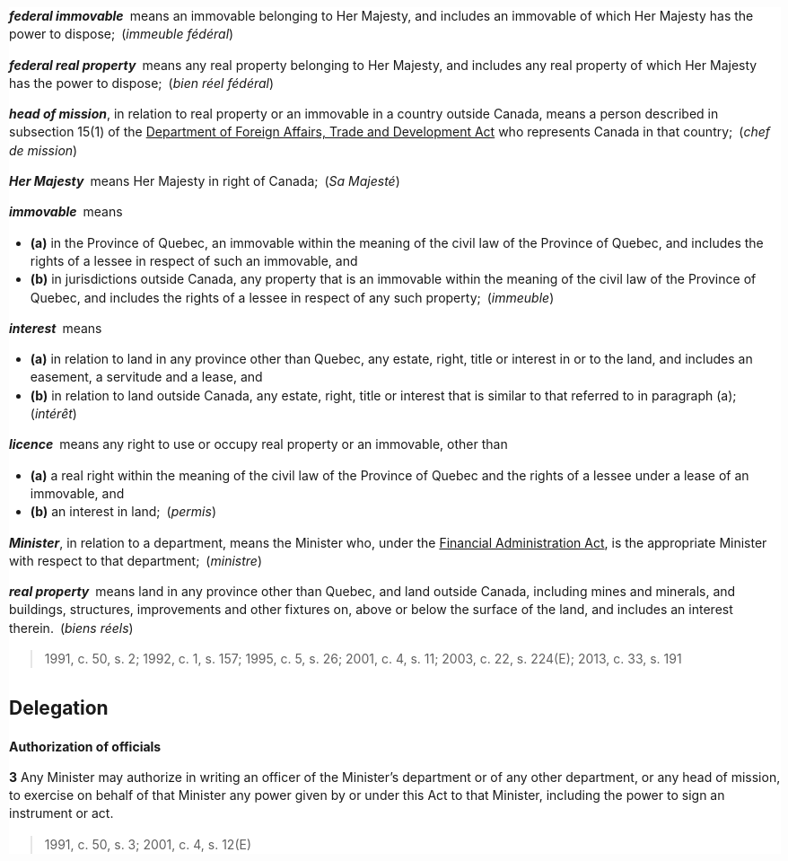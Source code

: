 ***federal immovable*** means an immovable belonging to Her Majesty, and includes an immovable of which Her Majesty has the power to dispose; (*immeuble fédéral*)

***federal real property*** means any real property belonging to Her Majesty, and includes any real property of which Her Majesty has the power to dispose; (*bien réel fédéral*)

***head of mission***, in relation to real property or an immovable in a country outside Canada, means a person described in subsection 15(1) of the [Department of Foreign Affairs, Trade and Development Act](/en/Acts/Statutes%20of%20Canada/2013/c.%2033,%20s.%20174.md) who represents Canada in that country; (*chef de mission*)

***Her Majesty*** means Her Majesty in right of Canada; (*Sa Majesté*)

***immovable*** means
- **(a)** in the Province of Quebec, an immovable within the meaning of the civil law of the Province of Quebec, and includes the rights of a lessee in respect of such an immovable, and
- **(b)** in jurisdictions outside Canada, any property that is an immovable within the meaning of the civil law of the Province of Quebec, and includes the rights of a lessee in respect of any such property; (*immeuble*)

***interest*** means
- **(a)** in relation to land in any province other than Quebec, any estate, right, title or interest in or to the land, and includes an easement, a servitude and a lease, and
- **(b)** in relation to land outside Canada, any estate, right, title or interest that is similar to that referred to in paragraph (a); (*intérêt*)

***licence*** means any right to use or occupy real property or an immovable, other than
- **(a)** a real right within the meaning of the civil law of the Province of Quebec and the rights of a lessee under a lease of an immovable, and
- **(b)** an interest in land; (*permis*)

***Minister***, in relation to a department, means the Minister who, under the [Financial Administration Act](/en/Acts/Revised%20Statutes%20of%20Canada/F/F-11.md), is the appropriate Minister with respect to that department; (*ministre*)

***real property*** means land in any province other than Quebec, and land outside Canada, including mines and minerals, and buildings, structures, improvements and other fixtures on, above or below the surface of the land, and includes an interest therein. (*biens réels*)
> 1991, c. 50, s. 2; 1992, c. 1, s. 157; 1995, c. 5, s. 26; 2001, c. 4, s. 11; 2003, c. 22, s. 224(E); 2013, c. 33, s. 191





## Delegation



**Authorization of officials**

**3** Any Minister may authorize in writing an officer of the Minister’s department or of any other department, or any head of mission, to exercise on behalf of that Minister any power given by or under this Act to that Minister, including the power to sign an instrument or act.
> 1991, c. 50, s. 3; 2001, c. 4, s. 12(E)



